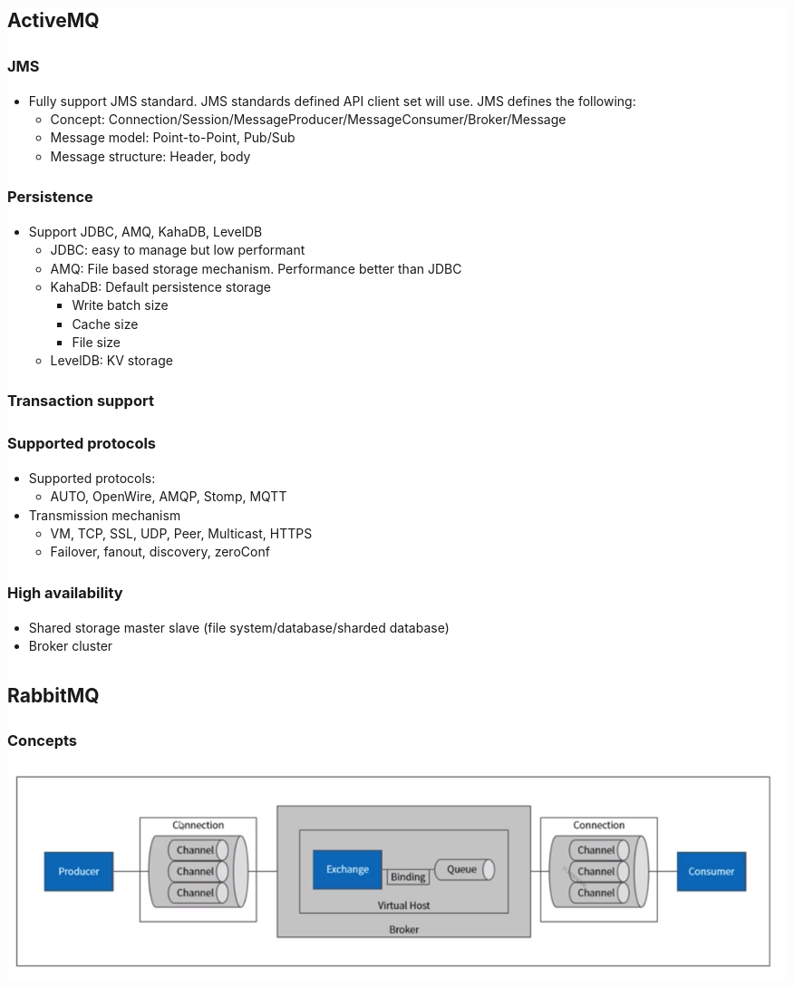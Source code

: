 ## ActiveMQ

### JMS

* Fully support JMS standard. JMS standards defined API client set will use. JMS defines the  following: 
  * Concept: Connection/Session/MessageProducer/MessageConsumer/Broker/Message
  * Message model: Point-to-Point, Pub/Sub
  * Message structure: Header, body

### Persistence

* Support JDBC, AMQ, KahaDB, LevelDB
  * JDBC: easy to manage but low performant
  * AMQ: File based storage mechanism. Performance better than JDBC
  * KahaDB: Default persistence storage
    * Write batch size
    * Cache size
    * File size
  * LevelDB: KV storage

### Transaction support

### Supported protocols

* Supported protocols:
  * AUTO, OpenWire, AMQP, Stomp, MQTT
* Transmission mechanism
  * VM, TCP, SSL, UDP, Peer, Multicast, HTTPS
  * Failover, fanout, discovery, zeroConf

### High availability

* Shared storage master slave \(file system/database/sharded database\)
* Broker cluster

## RabbitMQ

### Concepts

![Concepts](.gitbook/assets/messagequeue_rabbitmq_concepts.png)
